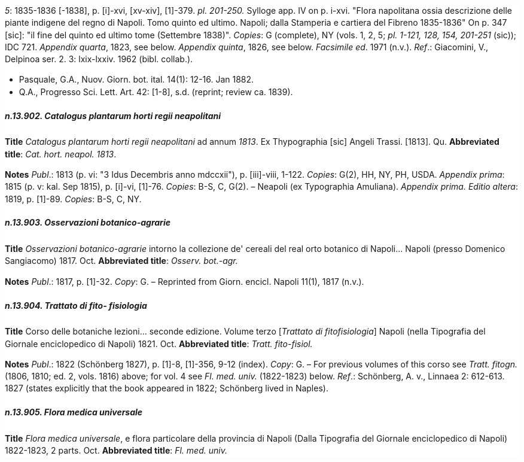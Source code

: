 *5*: 1835-1836 \[-1838\], p. \[i\]-xvi, \[xv-xiv\], \[1\]-379. *pl. 201-250.* Sylloge app. IV on p. i-xvi. "Flora napolitana ossia descrizione delle piante indigene del regno di Napoli. Tomo quinto ed ultimo. Napoli; dalla Stamperia e cartiera del Fibreno 1835-1836" On p. 347 \[sic\]: "il fine del quinto ed ultimo tome (Settembre 1838)". *Copies*: G (complete), NY (vols. 1, 2, 5; *pl. 1-121, 128, 154, 201-251* (sic)); IDC 721.
*Appendix quarta*, 1823, see below.
*Appendix quinta*, 1826, see below.
*Facsimile ed*. 1971 (n.v.).
*Ref*.: Giacomini, V., Delpinoa ser. 2. 3: lxix-lxxiv. 1962 (bibl. collab.).
- Pasquale, G.A., Nuov. Giorn. bot. ital. 14(1): 12-16. Jan 1882.
- Q.A., Progresso Sci. Lett. Art. 42: \[1-8\], s.d. (reprint; review ca. 1839).

##### n.13.902. Catalogus plantarum horti regii neapolitani

**Title**
*Catalogus plantarum horti regii neapolitani* ad annum *1813*. Ex Thypographia \[sic\] Angeli Trassi. \[1813\]. Qu.
**Abbreviated title**: *Cat. hort. neapol. 1813*.

**Notes**
*Publ*.: 1813 (p. vi: "3 Idus Decembris anno mdccxii"), p. \[iii\]-viii, 1-122. *Copies*: G(2), HH, NY, PH, USDA.
*Appendix prima*: 1815 (p. v: kal. Sep 1815), p. \[i\]-vi, \[1\]-76. *Copies*: B-S, C, G(2). – Neapoli (ex Typographia Amuliana).
*Appendix prima. Editio altera*: 1819, p. \[1\]-89. *Copies*: B-S, C, NY.

##### n.13.903. Osservazioni botanico-agrarie

**Title**
*Osservazioni botanico-agrarie* intorno la collezione de' cereali del real orto botanico di Napoli... Napoli (presso Domenico Sangiacomo) 1817. Oct.
**Abbreviated title**: *Osserv. bot.-agr.*

**Notes**
*Publ*.: 1817, p. \[1\]-32. *Copy*: G. – Reprinted from Giorn. encicl. Napoli 11(1), 1817 (n.v.).

##### n.13.904. Trattato di fito- fisiologia

**Title**
Corso delle botaniche lezioni... seconde edizione. Volume terzo \[*Trattato di fitofisiologia*\] Napoli (nella Tipografia del Giornale enciclopedico di Napoli) 1821. Oct.
**Abbreviated title**: *Tratt. fito-fisiol.*

**Notes**
*Publ*.: 1822 (Schönberg 1827), p. \[1\]-8, \[1\]-356, 9-12 (index). *Copy*: G. – For previous volumes of this corso see *Tratt. fitogn.* (1806, 1810; ed. 2, vols. 1816) above; for vol. 4 see *Fl. med. univ.* (1822-1823) below.
*Ref*.: Schönberg, A. v., Linnaea 2: 612-613. 1827 (states explicitly that the book appeared in 1822; Schönberg lived in Naples).

##### n.13.905. Flora medica universale

**Title**
*Flora medica universale*, e flora particolare della provincia di Napoli (Dalla Tipografia del Giornale enciclopedico di Napoli) 1822-1823, 2 parts. Oct.
**Abbreviated title**: *Fl. med. univ.*
